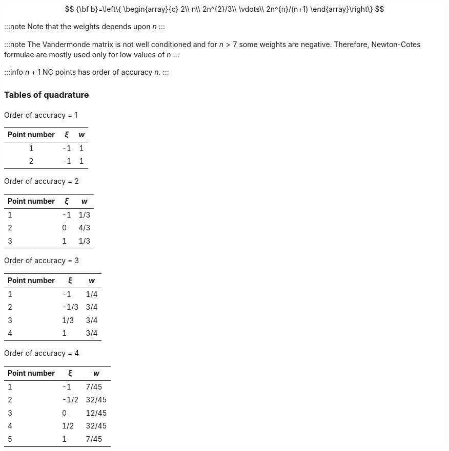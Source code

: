 $$
{\bf b}=\left\{ \begin{array}{c} 2\\ n\\ 2n^{2}/3\\ \vdots\\ 2n^{n}/(n+1) \end{array}\right\}
$$

:::note
Note that the weights depends upon $n$
:::

:::note
The Vandermonde matrix is not well conditioned and for $n>7$ some weights are negative. Therefore, Newton-Cotes formulae are mostly used only for low values of $n$
:::

:::info
$n+1$ NC points has order of accuracy $n$.
:::

### Tables of quadrature

Order of accuracy = 1

| Point number | $\xi$ | $w$ |
|:------------:|:-----:|:---:|
|      1       |  -1   |  1  |
|      2       |  -1   |  1  |


Order of accuracy = 2

| Point number | $\xi$ | $w$ |
| ------------ | ----- | --- |
| 1            | -1    | 1/3 |
| 2            | 0     | 4/3 |
| 3            | 1     | 1/3 |


Order of accuracy = 3

| Point number | $\xi$ | $w$ |
| ------------ | ----- | --- |
| 1            | -1    | 1/4 |
| 2            | -1/3  | 3/4 |
| 3            | 1/3   | 3/4 |
| 4            | 1     | 3/4 |

Order of accuracy = 4

| Point number | $\xi$ | $w$   |
| ------------ | ----- | ----- |
| 1            | -1    | 7/45  |
| 2            | -1/2  | 32/45 |
| 3            | 0     | 12/45 |
| 4            | 1/2   | 32/45 |
| 5            | 1     | 7/45  |
